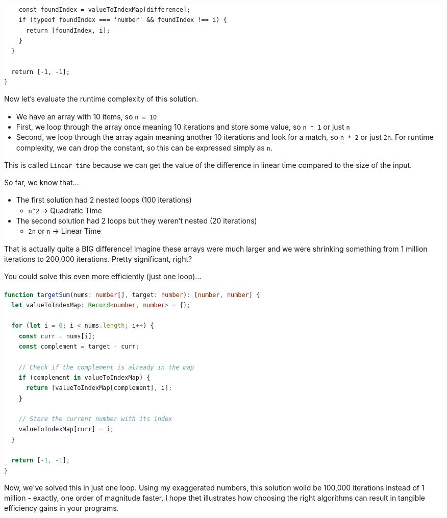 ```tsx
    const foundIndex = valueToIndexMap[difference];
    if (typeof foundIndex === 'number' && foundIndex !== i) {
      return [foundIndex, i];
    }
  }
  
  return [-1, -1];
}
```

Now let’s evaluate the runtime complexity of this solution. 

- We have an array with 10 items, so `n = 10`
- First, we loop through the array once meaning 10 iterations and store some value, so `n * 1` or just `n`
- Second, we loop through the array again meaning another 10 iterations and look for a match, so `n * 2` or just `2n`. For runtime complexity, we can drop the constant, so this can be expressed simply as `n`.

This is called `Linear time` because we can get the value of the difference in linear time compared to the size of the input.

So far, we know that…

- The first solution had 2 nested loops (100 iterations)
    - `n^2` → Quadratic Time
- The second solution had 2 loops but they weren’t nested (20 iterations)
    - `2n` or `n` → Linear Time

That is actually quite a BIG difference! Imagine these arrays were much larger and we were shrinking something from 1 million iterations to 200,000 iterations. Pretty significant, right?

You could solve this even more efficiently (just one loop)...

```typescript
function targetSum(nums: number[], target: number): [number, number] {
  let valueToIndexMap: Record<number, number> = {};

  for (let i = 0; i < nums.length; i++) {
    const curr = nums[i];
    const complement = target - curr;

    // Check if the complement is already in the map
    if (complement in valueToIndexMap) {
      return [valueToIndexMap[complement], i];
    }

    // Store the current number with its index
    valueToIndexMap[curr] = i;
  }

  return [-1, -1];
}
```
Now, we've solved this in just one loop. Using my exaggerated numbers, this solution woild be 100,000 iterations instead of 1 million - exactly, one order of magnitude faster. I hope thet illustrates how choosing the right algorithms can result in tangible efficiency gains in your programs.
